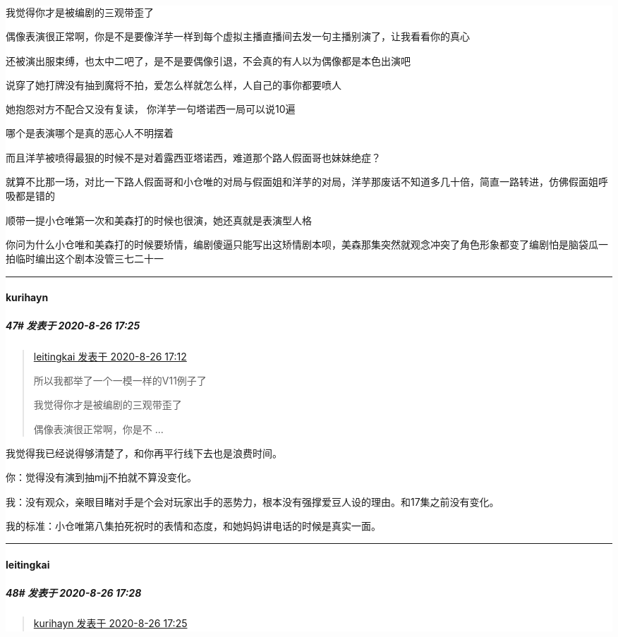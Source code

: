 我觉得你才是被编剧的三观带歪了

偶像表演很正常啊，你是不是要像洋芋一样到每个虚拟主播直播间去发一句主播别演了，让我看看你的真心

还被演出服束缚，也太中二吧了，是不是要偶像引退，不会真的有人以为偶像都是本色出演吧

说穿了她打牌没有抽到魔将不拍，爱怎么样就怎么样，人自己的事你都要喷人

她抱怨对方不配合又没有复读， 你洋芋一句塔诺西一局可以说10遍

哪个是表演哪个是真的恶心人不明摆着

而且洋芋被喷得最狠的时候不是对着露西亚塔诺西，难道那个路人假面哥也妹妹绝症？

就算不比那一场，对比一下路人假面哥和小仓唯的对局与假面姐和洋芋的对局，洋芋那废话不知道多几十倍，简直一路转进，仿佛假面姐呼吸都是错的

顺带一提小仓唯第一次和美森打的时候也很演，她还真就是表演型人格

你问为什么小仓唯和美森打的时候要矫情，编剧傻逼只能写出这矫情剧本呗，美森那集突然就观念冲突了角色形象都变了编剧怕是脑袋瓜一拍临时编出这个剧本没管三七二十一









*****

####  kurihayn  
##### 47#       发表于 2020-8-26 17:25



<blockquote><a href="httphttps://bbs.saraba1st.com/2b/forum.php?mod=redirect&amp;goto=findpost&amp;pid=48556665&amp;ptid=1956648" target="_blank">leitingkai 发表于 2020-8-26 17:12</a>

所以我都举了一个一模一样的V11例子了

我觉得你才是被编剧的三观带歪了

偶像表演很正常啊，你是不 ...</blockquote>
我觉得我已经说得够清楚了，和你再平行线下去也是浪费时间。

你：觉得没有演到抽mjj不拍就不算没变化。

我：没有观众，亲眼目睹对手是个会对玩家出手的恶势力，根本没有强撑爱豆人设的理由。和17集之前没有变化。

我的标准：小仓唯第八集拍死祝时的表情和态度，和她妈妈讲电话的时候是真实一面。








*****

####  leitingkai  
##### 48#       发表于 2020-8-26 17:28



<blockquote><a href="httphttps://bbs.saraba1st.com/2b/forum.php?mod=redirect&amp;goto=findpost&amp;pid=48556811&amp;ptid=1956648" target="_blank">kurihayn 发表于 2020-8-26 17:25</a>
